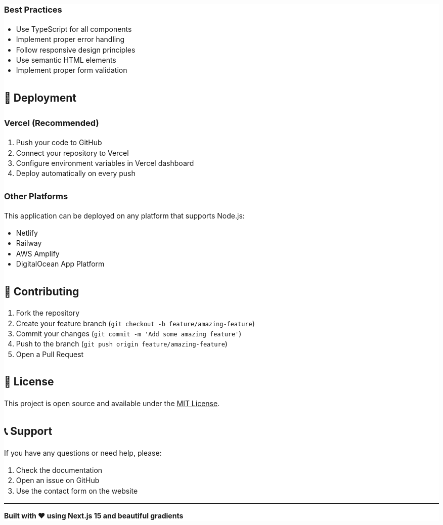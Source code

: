 ### Best Practices
- Use TypeScript for all components
- Implement proper error handling
- Follow responsive design principles
- Use semantic HTML elements
- Implement proper form validation

## 🚀 Deployment

### Vercel (Recommended)
1. Push your code to GitHub
2. Connect your repository to Vercel
3. Configure environment variables in Vercel dashboard
4. Deploy automatically on every push

### Other Platforms
This application can be deployed on any platform that supports Node.js:
- Netlify
- Railway
- AWS Amplify
- DigitalOcean App Platform

## 🤝 Contributing

1. Fork the repository
2. Create your feature branch (`git checkout -b feature/amazing-feature`)
3. Commit your changes (`git commit -m 'Add some amazing feature'`)
4. Push to the branch (`git push origin feature/amazing-feature`)
5. Open a Pull Request

## 📄 License

This project is open source and available under the [MIT License](LICENSE).

## 📞 Support

If you have any questions or need help, please:
1. Check the documentation
2. Open an issue on GitHub
3. Use the contact form on the website

---

**Built with ❤️ using Next.js 15 and beautiful gradients**
